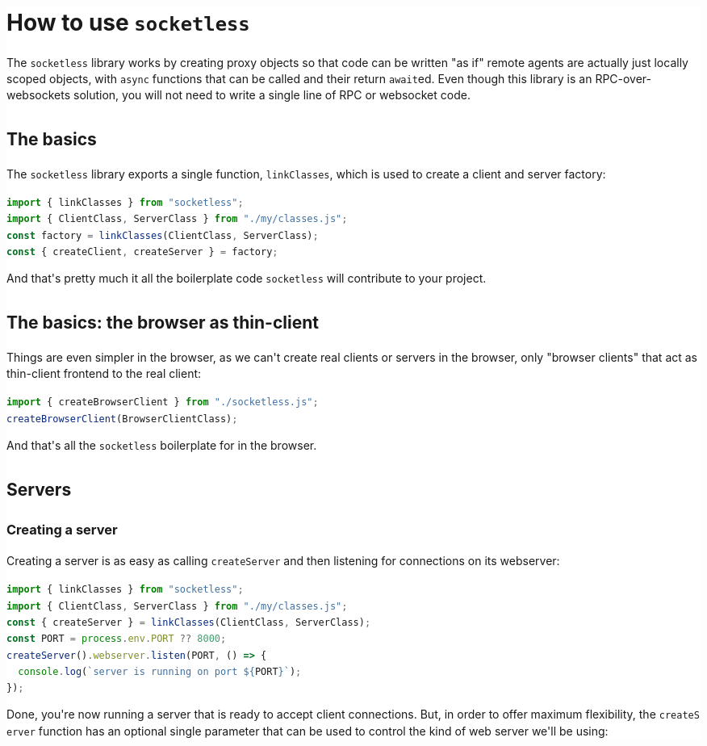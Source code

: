 # How to use `socketless`

The `socketless` library works by creating proxy objects so that code can be written "as if" remote agents are actually just locally scoped objects, with `async` functions that can be called and their return `await`ed. Even though this library is an RPC-over-websockets solution, you will not need to write a single line of RPC or websocket code.

## The basics

The `socketless` library exports a single function, `linkClasses`, which is used to create a client and server factory:

```js
import { linkClasses } from "socketless";
import { ClientClass, ServerClass } from "./my/classes.js";
const factory = linkClasses(ClientClass, ServerClass);
const { createClient, createServer } = factory;
```

And that's pretty much it all the boilerplate code `socketless` will contribute to your project.

## The basics: the browser as thin-client

Things are even simpler in the browser, as we can't create real clients or servers in the browser, only "browser clients" that act as thin-client frontend to the real client:

```js
import { createBrowserClient } from "./socketless.js";
createBrowserClient(BrowserClientClass);
```

And that's all the `socketless` boilerplate for in the browser.

## Servers

### Creating a server

Creating a server is as easy as calling `createServer` and then listening for connections on its webserver:

```js
import { linkClasses } from "socketless";
import { ClientClass, ServerClass } from "./my/classes.js";
const { createServer } = linkClasses(ClientClass, ServerClass);
const PORT = process.env.PORT ?? 8000;
createServer().webserver.listen(PORT, () => {
  console.log(`server is running on port ${PORT}`);
});
```

Done, you're now running a server that is ready to accept client connections. But, in order to offer maximum flexibility, the `createServer` function has an optional single parameter that can be used to control the kind of web server we'll be using:
